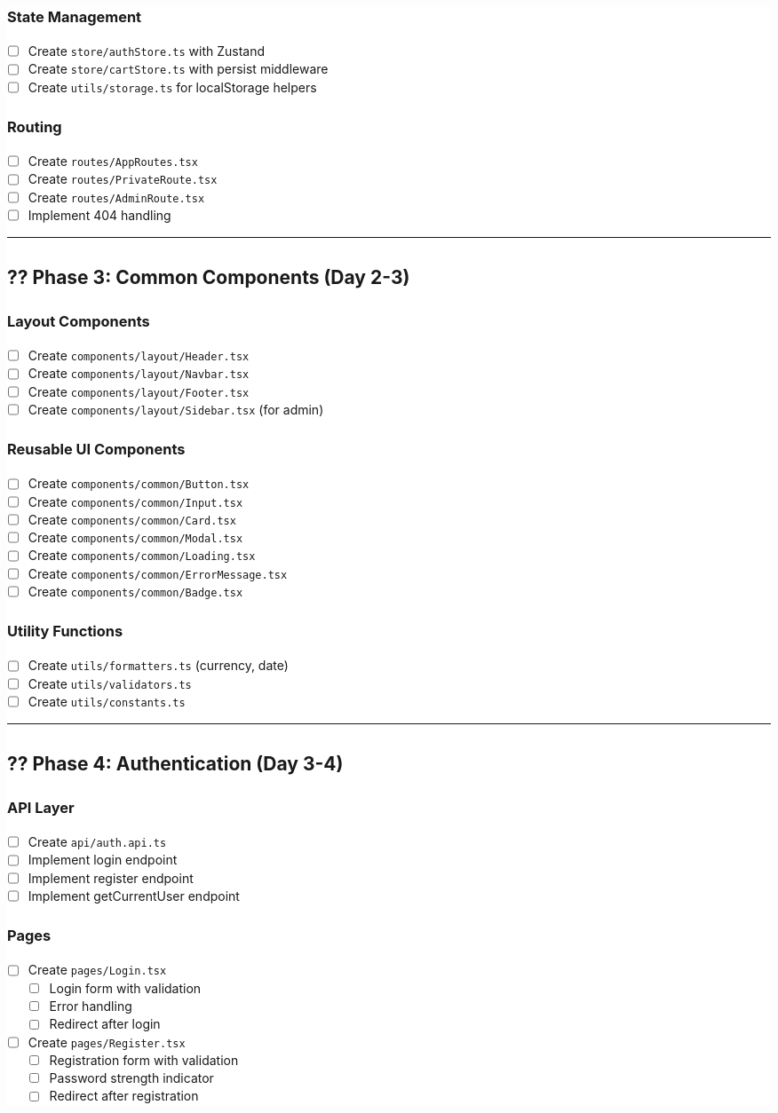 ### State Management
- [ ] Create `store/authStore.ts` with Zustand
- [ ] Create `store/cartStore.ts` with persist middleware
- [ ] Create `utils/storage.ts` for localStorage helpers

### Routing
- [ ] Create `routes/AppRoutes.tsx`
- [ ] Create `routes/PrivateRoute.tsx`
- [ ] Create `routes/AdminRoute.tsx`
- [ ] Implement 404 handling

---

## ?? Phase 3: Common Components (Day 2-3)

### Layout Components
- [ ] Create `components/layout/Header.tsx`
- [ ] Create `components/layout/Navbar.tsx`
- [ ] Create `components/layout/Footer.tsx`
- [ ] Create `components/layout/Sidebar.tsx` (for admin)

### Reusable UI Components
- [ ] Create `components/common/Button.tsx`
- [ ] Create `components/common/Input.tsx`
- [ ] Create `components/common/Card.tsx`
- [ ] Create `components/common/Modal.tsx`
- [ ] Create `components/common/Loading.tsx`
- [ ] Create `components/common/ErrorMessage.tsx`
- [ ] Create `components/common/Badge.tsx`

### Utility Functions
- [ ] Create `utils/formatters.ts` (currency, date)
- [ ] Create `utils/validators.ts`
- [ ] Create `utils/constants.ts`

---

## ?? Phase 4: Authentication (Day 3-4)

### API Layer
- [ ] Create `api/auth.api.ts`
- [ ] Implement login endpoint
- [ ] Implement register endpoint
- [ ] Implement getCurrentUser endpoint

### Pages
- [ ] Create `pages/Login.tsx`
  - [ ] Login form with validation
  - [ ] Error handling
  - [ ] Redirect after login
- [ ] Create `pages/Register.tsx`
  - [ ] Registration form with validation
  - [ ] Password strength indicator
  - [ ] Redirect after registration
